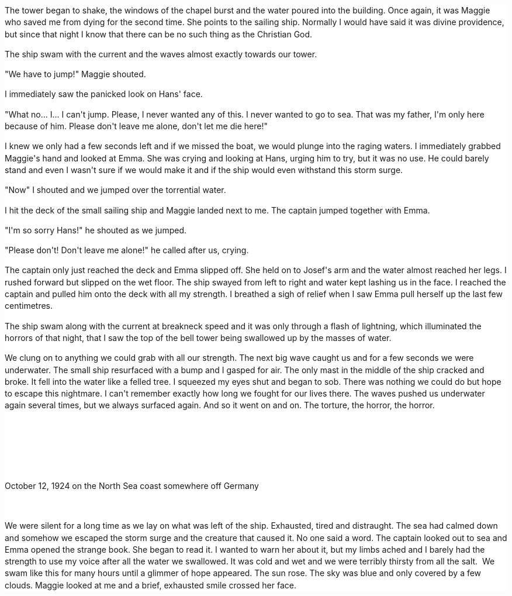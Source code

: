 The tower began to shake, the windows of the chapel burst and the water poured into the building. Once again, it was Maggie who saved me from dying for the second time. She points to the sailing ship. Normally I would have said it was divine providence, but since that night I know that there can be no such thing as the Christian God. 

The ship swam with the current and the waves almost exactly towards our tower.  

"We have to jump!" Maggie shouted.  

I immediately saw the panicked look on Hans' face.  

"What no... I... I can't jump. Please, I never wanted any of this. I never wanted to go to sea. That was my father, I'm only here because of him. Please don't leave me alone, don't let me die here!" 

I knew we only had a few seconds left and if we missed the boat, we would plunge into the raging waters. I immediately grabbed Maggie's hand and looked at Emma. She was crying and looking at Hans, urging him to try, but it was no use. He could barely stand and even I wasn't sure if we would make it and if the ship would even withstand this storm surge.  

"Now" I shouted and we jumped over the torrential water.  

I hit the deck of the small sailing ship and Maggie landed next to me. The captain jumped together with Emma.  

"I'm so sorry Hans!" he shouted as we jumped.  

"Please don't! Don't leave me alone!" he called after us, crying.  

The captain only just reached the deck and Emma slipped off. She held on to Josef's arm and the water almost reached her legs. I rushed forward but slipped on the wet floor. The ship swayed from left to right and water kept lashing us in the face. I reached the captain and pulled him onto the deck with all my strength. I breathed a sigh of relief when I saw Emma pull herself up the last few centimetres. 

The ship swam along with the current at breakneck speed and it was only through a flash of lightning, which illuminated the horrors of that night, that I saw the top of the bell tower being swallowed up by the masses of water.  

We clung on to anything we could grab with all our strength. The next big wave caught us and for a few seconds we were underwater. The small ship resurfaced with a bump and I gasped for air. The only mast in the middle of the ship cracked and broke. It fell into the water like a felled tree. I squeezed my eyes shut and began to sob. There was nothing we could do but hope to escape this nightmare. I can't remember exactly how long we fought for our lives there. The waves pushed us underwater again several times, but we always surfaced again. And so it went on and on. The torture, the horror, the horror. 

 

 

 

October 12, 1924 on the North Sea coast somewhere off Germany  

  

We were silent for a long time as we lay on what was left of the ship. Exhausted, tired and distraught. The sea had calmed down and somehow we escaped the storm surge and the creature that caused it. No one said a word. The captain looked out to sea and Emma opened the strange book. She began to read it. I wanted to warn her about it, but my limbs ached and I barely had the strength to use my voice after all the water we swallowed. It was cold and wet and we were terribly thirsty from all the salt.  We swam like this for many hours until a glimmer of hope appeared. The sun rose. The sky was blue and only covered by a few clouds. Maggie looked at me and a brief, exhausted smile crossed her face.   

